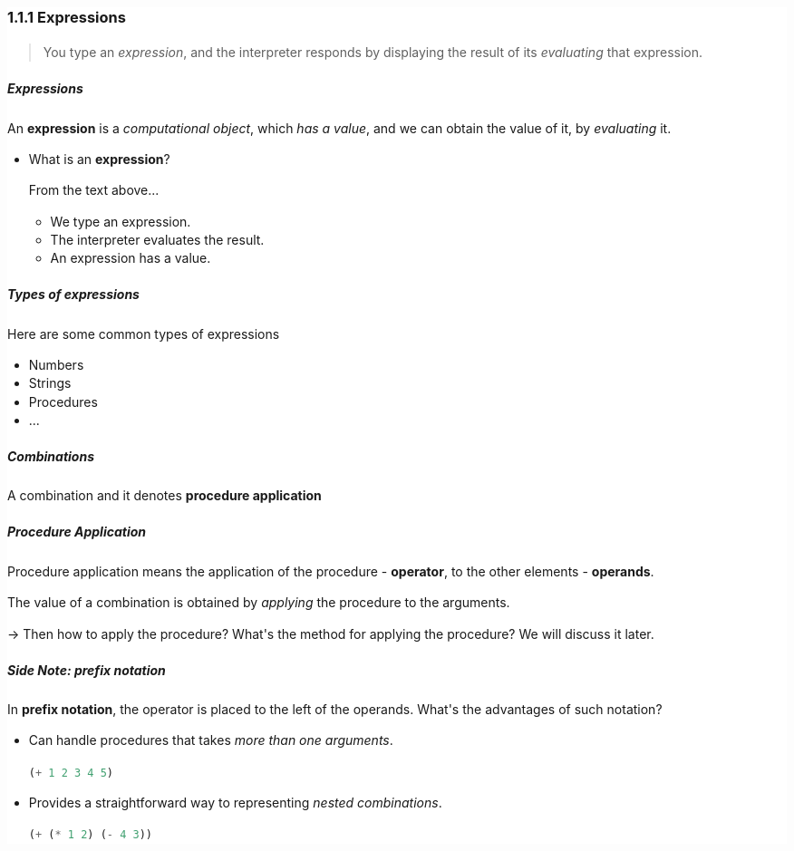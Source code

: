 

### 1.1.1 Expressions

> You type an *expression*, and the interpreter responds by displaying the result of its *evaluating* that expression.

##### Expressions

An **expression** is a *computational object*, which *has a value*, and we can obtain the value of it, by *evaluating* it.

- What is an **expression**?

  From the text above...

  - We type an expression.
  - The interpreter evaluates the result.
  - An expression has a value.


##### Types of expressions

Here are some common types of expressions

- Numbers
- Strings
- Procedures
- ...

##### Combinations

A combination and it denotes **procedure application**

##### Procedure Application

Procedure application means the application of the procedure - **operator**, to the other elements - **operands**.

The value of a combination is obtained by *applying* the procedure to the arguments.

-> Then how to apply the procedure? What's the method for applying the procedure? We will discuss it later.

##### Side Note: prefix notation

In **prefix notation**, the operator is placed to the left of the operands. What's the advantages of such notation?

- Can handle procedures that takes *more than one arguments*.

  ```scheme
  (+ 1 2 3 4 5)
  ```

- Provides a straightforward way to representing *nested combinations*.

  ```scheme
  (+ (* 1 2) (- 4 3))
  ```
